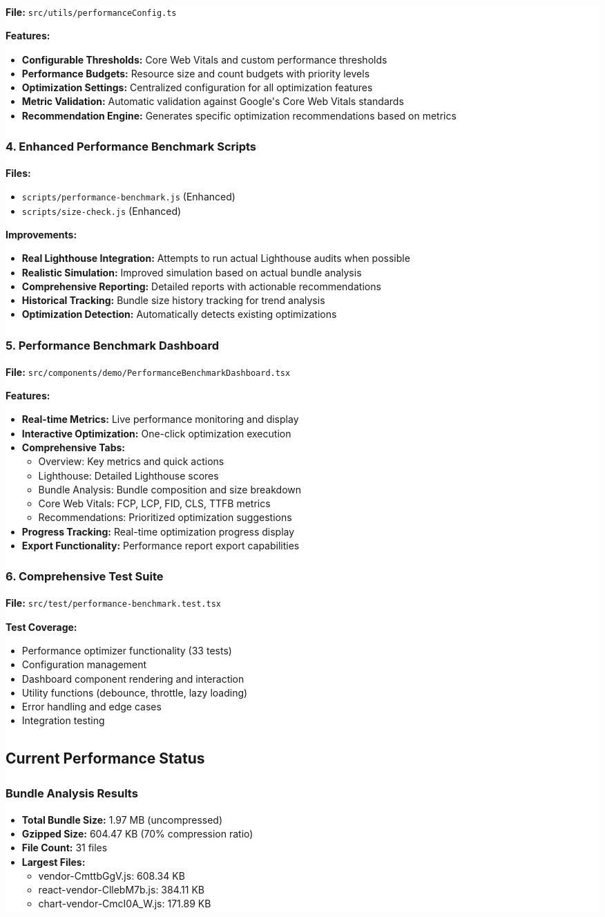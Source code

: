 **File:** `src/utils/performanceConfig.ts`

**Features:**
- **Configurable Thresholds:** Core Web Vitals and custom performance thresholds
- **Performance Budgets:** Resource size and count budgets with priority levels
- **Optimization Settings:** Centralized configuration for all optimization features
- **Metric Validation:** Automatic validation against Google's Core Web Vitals standards
- **Recommendation Engine:** Generates specific optimization recommendations based on metrics

### 4. Enhanced Performance Benchmark Scripts

**Files:** 
- `scripts/performance-benchmark.js` (Enhanced)
- `scripts/size-check.js` (Enhanced)

**Improvements:**
- **Real Lighthouse Integration:** Attempts to run actual Lighthouse audits when possible
- **Realistic Simulation:** Improved simulation based on actual bundle analysis
- **Comprehensive Reporting:** Detailed reports with actionable recommendations
- **Historical Tracking:** Bundle size history tracking for trend analysis
- **Optimization Detection:** Automatically detects existing optimizations

### 5. Performance Benchmark Dashboard

**File:** `src/components/demo/PerformanceBenchmarkDashboard.tsx`

**Features:**
- **Real-time Metrics:** Live performance monitoring and display
- **Interactive Optimization:** One-click optimization execution
- **Comprehensive Tabs:**
  - Overview: Key metrics and quick actions
  - Lighthouse: Detailed Lighthouse scores
  - Bundle Analysis: Bundle composition and size breakdown
  - Core Web Vitals: FCP, LCP, FID, CLS, TTFB metrics
  - Recommendations: Prioritized optimization suggestions
- **Progress Tracking:** Real-time optimization progress display
- **Export Functionality:** Performance report export capabilities

### 6. Comprehensive Test Suite

**File:** `src/test/performance-benchmark.test.tsx`

**Test Coverage:**
- Performance optimizer functionality (33 tests)
- Configuration management
- Dashboard component rendering and interaction
- Utility functions (debounce, throttle, lazy loading)
- Error handling and edge cases
- Integration testing

## Current Performance Status

### Bundle Analysis Results
- **Total Bundle Size:** 1.97 MB (uncompressed)
- **Gzipped Size:** 604.47 KB (70% compression ratio)
- **File Count:** 31 files
- **Largest Files:**
  - vendor-CmttbGgV.js: 608.34 KB
  - react-vendor-CllebM7b.js: 384.11 KB
  - chart-vendor-CmcI0A_W.js: 171.89 KB
